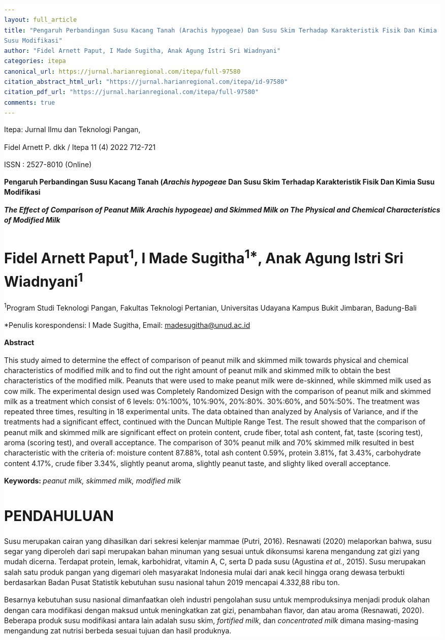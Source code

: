 ```yaml
---
layout: full_article
title: "Pengaruh Perbandingan Susu Kacang Tanah (Arachis hypogeae) Dan Susu Skim Terhadap Karakteristik Fisik Dan Kimia Susu Modifikasi"
author: "Fidel Arnett Paput, I Made Sugitha, Anak Agung Istri Sri Wiadnyani"
categories: itepa
canonical_url: https://jurnal.harianregional.com/itepa/full-97580 
citation_abstract_html_url: "https://jurnal.harianregional.com/itepa/id-97580"
citation_pdf_url: "https://jurnal.harianregional.com/itepa/full-97580"  
comments: true
---
```


<p><span class="font1">Itepa: Jurnal Ilmu dan Teknologi Pangan,</span></p>
<p><span class="font1">Fidel Arnett P. dkk / Itepa 11 (4) 2022 712-721</span></p>
<p><span class="font1">ISSN : 2527-8010 (Online)</span></p>
<p><span class="font3" style="font-weight:bold;">Pengaruh Perbandingan Susu Kacang Tanah (</span><span class="font3" style="font-weight:bold;font-style:italic;">Arachis hypogeae</span><span class="font3" style="font-weight:bold;"> Dan Susu Skim Terhadap Karakteristik Fisik Dan Kimia Susu Modifikasi</span></p>
<p><span class="font3" style="font-weight:bold;font-style:italic;">The Effect of Comparison of Peanut Milk Arachis hypogeae) and Skimmed Milk on The Physical and Chemical Characteristics of Modified Milk</span></p><a name="caption1"></a>
<h1><a name="bookmark0"></a><span class="font2" style="font-weight:bold;"><a name="bookmark1"></a>Fidel Arnett Paput<sup>1</sup>, I Made Sugitha<sup>1*</sup>, Anak Agung Istri Sri Wiadnyani<sup>1</sup></span></h1>
<p><span class="font1"><sup>1</sup>Program Studi Teknologi Pangan, Fakultas Teknologi Pertanian, Universitas Udayana Kampus Bukit Jimbaran, Badung-Bali</span></p>
<p><span class="font1">*Penulis korespondensi: I Made Sugitha, Email: </span><a href="mailto:madesugitha@unud.ac.id"><span class="font1">madesugitha@unud.ac.id</span></a></p>
<p><span class="font1" style="font-weight:bold;">Abstract</span></p>
<p><span class="font1">This study aimed to determine the effect of comparison of peanut milk and skimmed milk towards physical and chemical characteristics of modified milk and to find out the right amount of peanut milk and skimmed milk to obtain the best characteristics of the modified milk. Peanuts that were used to make peanut milk were de-skinned, while skimmed milk used as cow milk. The experimental design used was Completely Randomized Design with the comparison of peanut milk and skimmed milk as a treatment which consist of 6 levels: 0%:100%, 10%:90%, 20%:80%. 30%:60%, and 50%:50%. The treatment was repeated three times, resulting in 18 experimental units. The data obtained than analyzed by Analysis of Variance, and if the treatments had a significant effect, continued with the Duncan Multiple Range Test. The result showed that the comparison of peanut milk and skimmed milk are significant effect on protein content, crude fiber, total ash content, fat, taste (scoring test), aroma (scoring test), and overall acceptance. The comparison of 30% peanut milk and 70% skimmed milk resulted in best characteristic with the criteria of: moisture content 87.88%, total ash content 0.59%, protein 3.81%, fat 3.43%, carbohydrate content 4.17%, crude fiber 3.34%, slightly peanut aroma, slightly peanut taste, and slighty liked overall acceptance.</span></p>
<p><span class="font1" style="font-weight:bold;">Keywords: </span><span class="font1" style="font-style:italic;">peanut milk, skimmed milk, modified milk</span></p>
<h1><a name="bookmark2"></a><span class="font2" style="font-weight:bold;"><a name="bookmark3"></a>PENDAHULUAN</span></h1>
<p><span class="font2">Susu merupakan cairan yang dihasilkan dari sekresi kelenjar mammae (Putri, 2016). Resnawati (2020) melaporkan bahwa, susu segar yang diperoleh dari sapi merupakan bahan minuman yang sesuai untuk dikonsumsi karena mengandung zat gizi yang mudah dicerna. Terdapat protein, lemak, karbohidrat, vitamin A, C, serta D pada susu (Agustina </span><span class="font2" style="font-style:italic;">et al.</span><span class="font2">, 2015). Susu merupakan salah satu produk pangan yang digemari oleh masyarakat Indonesia mulai dari anak kecil hingga orang dewasa terbukti berdasarkan Badan Pusat Statistik kebutuhan susu nasional tahun 2019 mencapai 4.332,88 ribu ton.</span></p>
<p><span class="font2">Besarnya kebutuhan susu nasional dimanfaatkan oleh industri pengolahan susu untuk memproduksinya menjadi produk olahan dengan cara modifikasi dengan maksud untuk meningkatkan zat gizi, penambahan flavor, dan atau aroma (Resnawati, 2020). Beberapa produk susu modifikasi antara lain adalah susu skim, </span><span class="font2" style="font-style:italic;">fortified milk</span><span class="font2">, dan </span><span class="font2" style="font-style:italic;">concentrated milk</span><span class="font2"> dimana masing-masing mengandung zat nutrisi berbeda sesuai tujuan dan hasil produknya.</span></p>